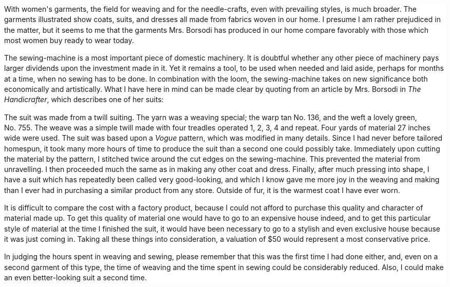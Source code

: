 With women's garments, the field for weaving and for the
needle-crafts, even with prevailing styles, is much broader.
The garments illustrated show coats, suits, and dresses all
made from fabrics woven in our home. I presume I am rather
prejudiced in the matter, but it seems to me that the
garments Mrs. Borsodi has produced in our home compare
favorably with those which most women buy ready to wear
today.

The sewing-machine is a most important piece of domestic
machinery. It is doubtful whether any other piece of
machinery pays larger dividends upon the investment made in
it. Yet it remains a tool, to be used when needed and laid
aside, perhaps for months at a time, when no sewing has to
be done. In combination with the loom, the sewing-machine
takes on new significance both economically and
artistically. What I have here in mind can be made clear by
quoting from an article by Mrs. Borsodi in *The
Handicrafter*, which describes one of her suits:

The suit was made from a twill suiting. The yarn was a
weaving special; the warp tan No. 136, and the weft a lovely
green, No. 755. The weave was a simple twill made with four
treadles operated 1, 2, 3, 4 and repeat. Four yards of
material 27 inches wide were used. The suit was based upon a
*Vogue* pattern, which was modified in many details. Since I
had never before tailored homespun, it took many more hours
of time to produce the suit than a second one could possibly
take. Immediately upon cutting the material by the pattern,
I stitched twice around the cut edges on the sewing-machine.
This prevented the material from unravelling. I then
proceeded much the same as in making any other coat and
dress. Finally, after much pressing into shape, I have a
suit which has repeatedly been called very good-looking, and
which I know gave me more joy in the weaving and making than
I ever had in purchasing a similar product from any store.
Outside of fur, it is the warmest coat I have ever worn.

It is difficult to compare the cost with a factory product,
because I could not afford to purchase this quality and
character of material made up. To get this quality of
material one would have to go to an expensive house indeed,
and to get this particular style of material at the time I
finished the suit, it would have been necessary to go to a
stylish and even exclusive house because it was just coming
in. Taking all these things into consideration, a valuation
of \$50 would represent a most conservative price.

In judging the hours spent in weaving and sewing, please
remember that this was the first time I had done either,
and, even on a second garment of this type, the time of
weaving and the time spent in sewing could be considerably
reduced. Also, I could make an even better-looking suit a
second time.
